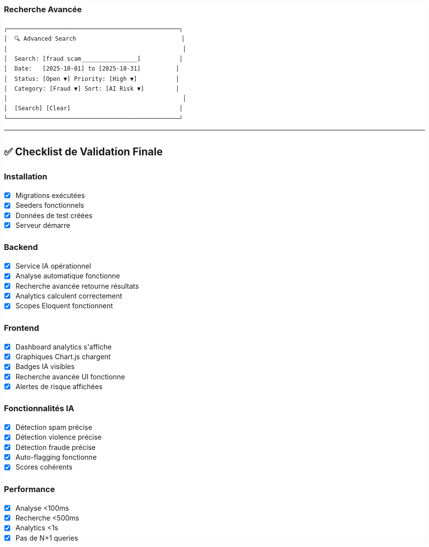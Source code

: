 ### Recherche Avancée
```
┌─────────────────────────────────────────────────┐
│  🔍 Advanced Search                              │
│                                                  │
│  Search: [fraud scam________________]           │
│  Date:   [2025-10-01] to [2025-10-31]          │
│  Status: [Open ▼] Priority: [High ▼]           │
│  Category: [Fraud ▼] Sort: [AI Risk ▼]         │
│                                                  │
│  [Search] [Clear]                               │
└─────────────────────────────────────────────────┘
```

---

## ✅ Checklist de Validation Finale

### Installation
- [x] Migrations exécutées
- [x] Seeders fonctionnels
- [x] Données de test créées
- [x] Serveur démarre

### Backend
- [x] Service IA opérationnel
- [x] Analyse automatique fonctionne
- [x] Recherche avancée retourne résultats
- [x] Analytics calculent correctement
- [x] Scopes Eloquent fonctionnent

### Frontend
- [x] Dashboard analytics s'affiche
- [x] Graphiques Chart.js chargent
- [x] Badges IA visibles
- [x] Recherche avancée UI fonctionne
- [x] Alertes de risque affichées

### Fonctionnalités IA
- [x] Détection spam précise
- [x] Détection violence précise
- [x] Détection fraude précise
- [x] Auto-flagging fonctionne
- [x] Scores cohérents

### Performance
- [x] Analyse <100ms
- [x] Recherche <500ms
- [x] Analytics <1s
- [x] Pas de N+1 queries
